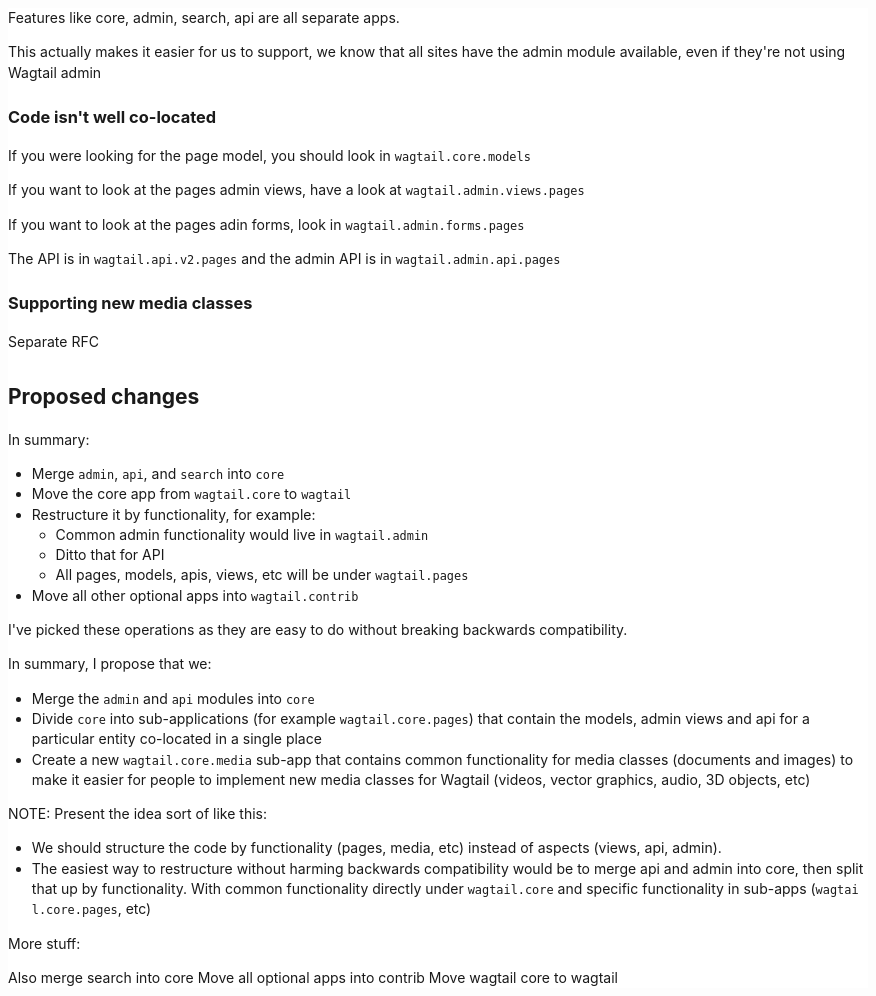 Features like core, admin, search, api are all separate apps.

This actually makes it easier for us to support, we know that all sites have the admin module available, even if they're not using Wagtail admin

### Code isn't well co-located

If you were looking for the page model, you should look in ``wagtail.core.models``

If you want to look at the pages admin views, have a look at ``wagtail.admin.views.pages``

If you want to look at the pages adin forms, look in ``wagtail.admin.forms.pages``

The API is in ``wagtail.api.v2.pages`` and the admin API is in ``wagtail.admin.api.pages``

### Supporting new media classes

Separate RFC

## Proposed changes

In summary:

 - Merge ``admin``, ``api``, and ``search`` into ``core``
 - Move the core app from ``wagtail.core`` to ``wagtail``
 - Restructure it by functionality, for example:
   - Common admin functionality would live in ``wagtail.admin``
   - Ditto that for API
   - All pages, models, apis, views, etc will be under ``wagtail.pages``
 - Move all other optional apps into ``wagtail.contrib``

I've picked these operations as they are easy to do without breaking backwards compatibility.

In summary, I propose that we:

 - Merge the ``admin`` and ``api`` modules into ``core``
 - Divide ``core`` into sub-applications (for example ``wagtail.core.pages``) that contain the models, admin views and api for a particular entity co-located in a single place
 - Create a new ``wagtail.core.media`` sub-app that contains common functionality for media classes (documents and images) to make it easier for people to implement new media classes for Wagtail (videos, vector graphics, audio, 3D objects, etc)


NOTE: Present the idea sort of like this:

 - We should structure the code by functionality (pages, media, etc) instead of aspects (views, api, admin).
 - The easiest way to restructure without harming backwards compatibility would be to merge api and admin into core, then split that up by functionality. With common functionality directly under `wagtail.core` and specific functionality in sub-apps (`wagtail.core.pages`, etc)


More stuff:

 Also merge search into core
 Move all optional apps into contrib
 Move wagtail core to wagtail

